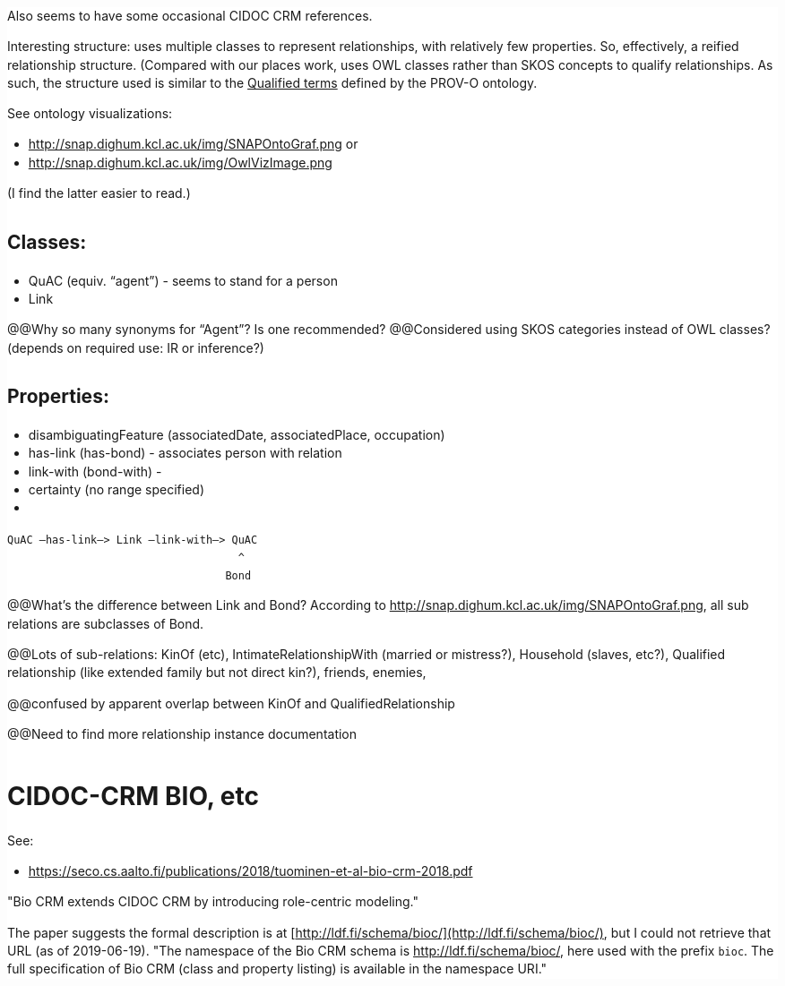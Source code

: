 Also seems to have some occasional CIDOC CRM references.

Interesting structure: uses multiple classes to represent relationships, with relatively few properties.  So, effectively, a reified relationship structure.  (Compared with our places work, uses OWL classes rather than SKOS concepts to qualify relationships.  As such, the structure used is similar to the [Qualified terms](https://www.w3.org/TR/prov-o/#description-qualified-terms) defined by the PROV-O ontology.

See ontology visualizations:

- http://snap.dighum.kcl.ac.uk/img/SNAPOntoGraf.png or
- http://snap.dighum.kcl.ac.uk/img/OwlVizImage.png

(I find the latter easier to read.)


## Classes:

- QuAC (equiv. “agent”) - seems to stand for a person
- Link 

@@Why so many synonyms for “Agent”?  Is one recommended?
@@Considered using SKOS categories instead of OWL classes?  (depends on required use: IR or inference?)

## Properties:

- disambiguatingFeature (associatedDate, associatedPlace, occupation)
- has-link (has-bond) - associates person with relation
- link-with (bond-with) - 
- certainty (no range specified)
- 

    QuAC —has-link—> Link —link-with—> QuAC
                                        ^
                                      Bond

@@What’s the difference between Link and Bond?  According to http://snap.dighum.kcl.ac.uk/img/SNAPOntoGraf.png, all sub relations are subclasses of Bond.

@@Lots of sub-relations: KinOf (etc), IntimateRelationshipWith (married or mistress?), Household (slaves, etc?), Qualified relationship (like extended family but not direct kin?), friends, enemies,

@@confused by apparent overlap between KinOf and QualifiedRelationship

@@Need to find more relationship instance documentation


# CIDOC-CRM BIO, etc

See:
- https://seco.cs.aalto.fi/publications/2018/tuominen-et-al-bio-crm-2018.pdf

"Bio CRM extends CIDOC CRM by introducing role-centric modeling."

The paper suggests the formal description is at [http://ldf.fi/schema/bioc/](http://ldf.fi/schema/bioc/), but I could not retrieve that URL (as of 2019-06-19).  "The namespace of the Bio CRM schema is http://ldf.fi/schema/bioc/, here used with the prefix `bioc`. The full specification of Bio CRM (class and property listing) is available in the namespace URI."
